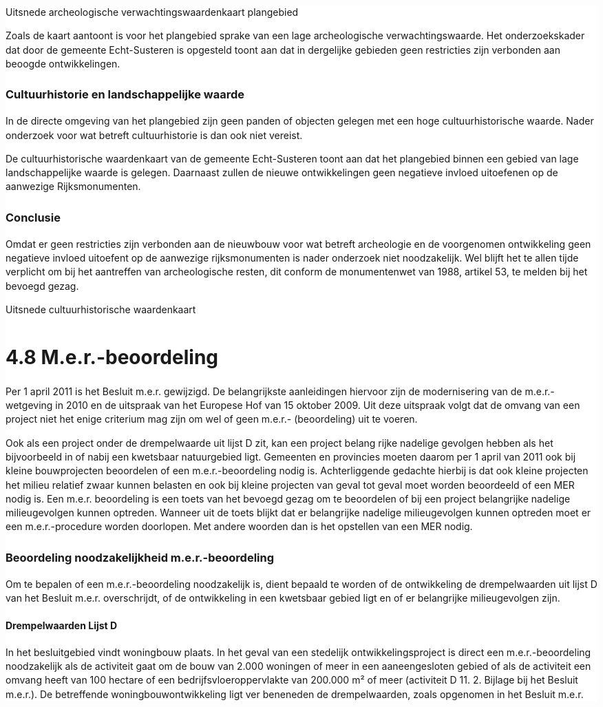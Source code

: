 Uitsnede archeologische verwachtingswaardenkaart plangebied

Zoals de kaart aantoont is voor het plangebied sprake van een lage archeologische verwachtingswaarde. Het onderzoekskader dat door de gemeente Echt-Susteren is opgesteld toont aan dat in dergelijke gebieden geen restricties zijn verbonden aan beoogde ontwikkelingen.

### **Cultuurhistorie en landschappelijke waarde**

In de directe omgeving van het plangebied zijn geen panden of objecten gelegen met een hoge cultuurhistorische waarde. Nader onderzoek voor wat betreft cultuurhistorie is dan ook niet vereist.

De cultuurhistorische waardenkaart van de gemeente Echt-Susteren toont aan dat het plangebied binnen een gebied van lage landschappelijke waarde is gelegen. Daarnaast zullen de nieuwe ontwikkelingen geen negatieve invloed uitoefenen op de aanwezige Rijksmonumenten.

### **Conclusie**

Omdat er geen restricties zijn verbonden aan de nieuwbouw voor wat betreft archeologie en de voorgenomen ontwikkeling geen negatieve invloed uitoefent op de aanwezige rijksmonumenten is nader onderzoek niet noodzakelijk. Wel blijft het te allen tijde verplicht om bij het aantreffen van archeologische resten, dit conform de monumentenwet van 1988, artikel 53, te melden bij het bevoegd gezag.

Uitsnede cultuurhistorische waardenkaart

# **4.8 M.e.r.-beoordeling**

Per 1 april 2011 is het Besluit m.e.r. gewijzigd. De belangrijkste aanleidingen hiervoor zijn de modernisering van de m.e.r.-wetgeving in 2010 en de uitspraak van het Europese Hof van 15 oktober 2009. Uit deze uitspraak volgt dat de omvang van een project niet het enige criterium mag zijn om wel of geen m.e.r.- (beoordeling) uit te voeren.

Ook als een project onder de drempelwaarde uit lijst D zit, kan een project belang rijke nadelige gevolgen hebben als het bijvoorbeeld in of nabij een kwetsbaar natuurgebied ligt. Gemeenten en provincies moeten daarom per 1 april van 2011 ook bij kleine bouwprojecten beoordelen of een m.e.r.-beoordeling nodig is. Achterliggende gedachte hierbij is dat ook kleine projecten het milieu relatief zwaar kunnen belasten en ook bij kleine projecten van geval tot geval moet worden beoordeeld of een MER nodig is. Een m.e.r. beoordeling is een toets van het bevoegd gezag om te beoordelen of bij een project belangrijke nadelige milieugevolgen kunnen optreden. Wanneer uit de toets blijkt dat er belangrijke nadelige milieugevolgen kunnen optreden moet er een m.e.r.-procedure worden doorlopen. Met andere woorden dan is het opstellen van een MER nodig.

### **Beoordeling noodzakelijkheid m.e.r.-beoordeling**

Om te bepalen of een m.e.r.-beoordeling noodzakelijk is, dient bepaald te worden of de ontwikkeling de drempelwaarden uit lijst D van het Besluit m.e.r. overschrijdt, of de ontwikkeling in een kwetsbaar gebied ligt en of er belangrijke milieugevolgen zijn.

#### Drempelwaarden Lijst D

In het besluitgebied vindt woningbouw plaats. In het geval van een stedelijk ontwikkelingsproject is direct een m.e.r.-beoordeling noodzakelijk als de activiteit gaat om de bouw van 2.000 woningen of meer in een aaneengesloten gebied of als de activiteit een omvang heeft van 100 hectare of een bedrijfsvloeroppervlakte van 200.000 m² of meer (activiteit D 11. 2. Bijlage bij het Besluit m.e.r.). De betreffende woningbouwontwikkeling ligt ver beneneden de drempelwaarden, zoals opgenomen in het Besluit m.e.r.
